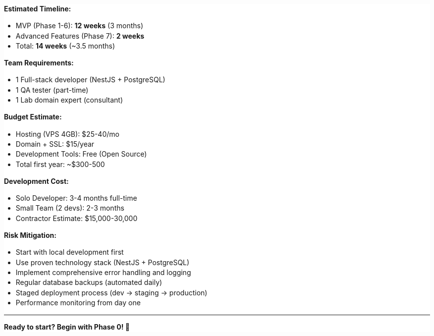**Estimated Timeline:**
- MVP (Phase 1-6): **12 weeks** (3 months)
- Advanced Features (Phase 7): **2 weeks**
- Total: **14 weeks** (~3.5 months)

**Team Requirements:**
- 1 Full-stack developer (NestJS + PostgreSQL)
- 1 QA tester (part-time)
- 1 Lab domain expert (consultant)

**Budget Estimate:**
- Hosting (VPS 4GB): $25-40/mo
- Domain + SSL: $15/year  
- Development Tools: Free (Open Source)
- Total first year: ~$300-500

**Development Cost:**
- Solo Developer: 3-4 months full-time
- Small Team (2 devs): 2-3 months
- Contractor Estimate: $15,000-30,000

**Risk Mitigation:**
- Start with local development first
- Use proven technology stack (NestJS + PostgreSQL)
- Implement comprehensive error handling and logging
- Regular database backups (automated daily)
- Staged deployment process (dev → staging → production)
- Performance monitoring from day one

---

**Ready to start? Begin with Phase 0! 🚀**